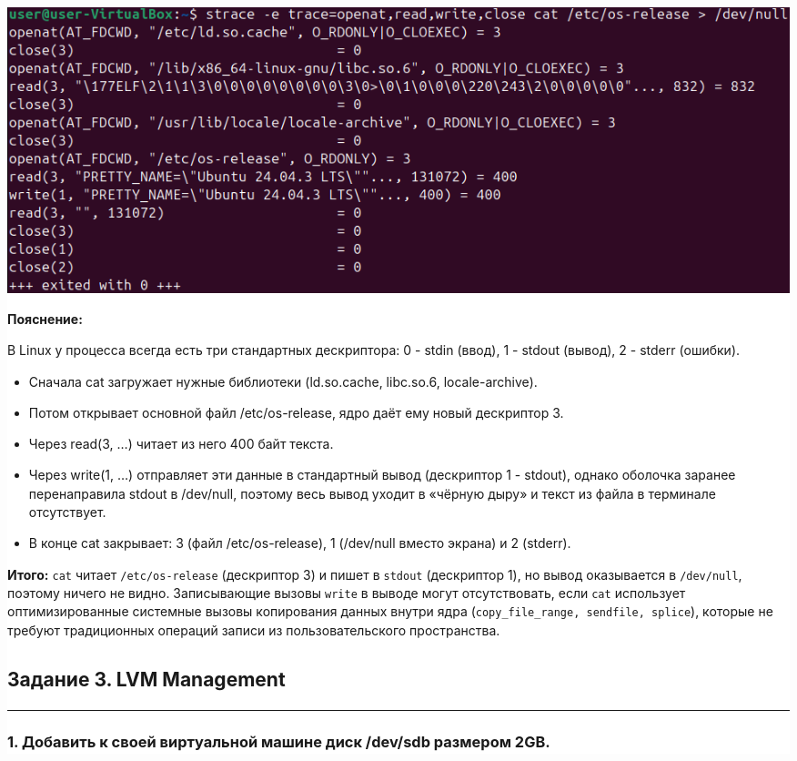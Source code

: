 ![screenshot_8.png](screenshots/screenshot_8.png)

**Пояснение:**

В Linux у процесса всегда есть три стандартных дескриптора: 0 - stdin (ввод), 1 - stdout (вывод), 2 - stderr (ошибки).

- Сначала cat загружает нужные библиотеки (ld.so.cache, libc.so.6, locale-archive).

- Потом открывает основной файл /etc/os-release, ядро даёт ему новый дескриптор 3.

- Через read(3, …) читает из него 400 байт текста.

- Через write(1, …) отправляет эти данные в стандартный вывод (дескриптор 1 - stdout), однако оболочка заранее перенаправила stdout в /dev/null, поэтому весь вывод уходит в «чёрную дыру» и текст из файла в терминале отсутствует.

- В конце cat закрывает: 3 (файл /etc/os-release), 1 (/dev/null вместо экрана) и 2 (stderr).

**Итого:** `cat` читает `/etc/os-release` (дескриптор 3) и пишет в `stdout` (дескриптор 1), но вывод оказывается в 
`/dev/null`, поэтому ничего не видно. Записывающие вызовы `write` в выводе могут отсутствовать, если `cat` использует оптимизированные системные вызовы копирования данных внутри ядра (`copy_file_range, sendfile, splice`), которые не требуют традиционных операций записи из пользовательского пространства.

## Задание 3. LVM Management

---

### 1. Добавить к своей виртуальной машине диск /dev/sdb размером 2GB.
